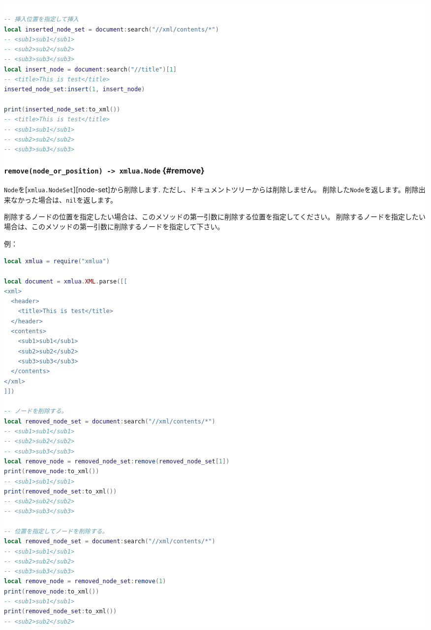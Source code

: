 ```lua

-- 挿入位置を指定して挿入
local inserted_node_set = document:search("//xml/contents/*")
-- <sub1>sub1</sub1>
-- <sub2>sub2</sub2>
-- <sub3>sub3</sub3>
local insert_node = document:search("//title")[1]
-- <title>This is test</title>
inserted_node_set:insert(1, insert_node)

print(inserted_node_set:to_xml())
-- <title>This is test</title>
-- <sub1>sub1</sub1>
-- <sub2>sub2</sub2>
-- <sub3>sub3</sub3>
```

### `remove(node_or_position) -> xmlua.Node` {#remove}

`Node`を[`xmlua.NodeSet`][node-set]から削除します. ただし、ドキュメントツリーからは削除しません。
削除した`Node`を返します。削除出来なかった場合は、`nil`を返します。

削除するノードの位置を指定したい場合は、このメソッドの第一引数に削除する位置を指定してください。
削除するノードを指定したい場合は、このメソッドの第一引数に削除するノードを指定して下さい。

例：

```lua
local xmlua = require("xmlua")

local document = xmlua.XML.parse([[
<xml>
  <header>
    <title>This is test</title>
  </header>
  <contents>
    <sub1>sub1</sub1>
    <sub2>sub2</sub2>
    <sub3>sub3</sub3>
  </contents>
</xml>
]])

-- ノードを削除する。
local removed_node_set = document:search("//xml/contents/*")
-- <sub1>sub1</sub1>
-- <sub2>sub2</sub2>
-- <sub3>sub3</sub3>
local remove_node = removed_node_set:remove(removed_node_set[1])
print(remove_node:to_xml())
-- <sub1>sub1</sub1>
print(removed_node_set:to_xml())
-- <sub2>sub2</sub2>
-- <sub3>sub3</sub3>

-- 位置を指定してノードを削除する。
local removed_node_set = document:search("//xml/contents/*")
-- <sub1>sub1</sub1>
-- <sub2>sub2</sub2>
-- <sub3>sub3</sub3>
local remove_node = removed_node_set:remove(1)
print(remove_node:to_xml())
-- <sub1>sub1</sub1>
print(removed_node_set:to_xml())
-- <sub2>sub2</sub2>
```